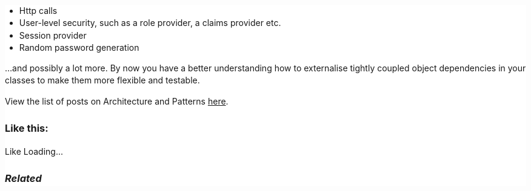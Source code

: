 * Http calls
* User-level security, such as a role provider, a claims provider etc.
* Session provider
* Random password generation

…and possibly a lot more. By now you have a better understanding how to externalise tightly coupled object dependencies in your classes to make them more flexible and testable.

View the list of posts on Architecture and Patterns [here][5].

### Like this:

Like Loading...

### _Related_

[1]: http://dotnetcodr.com/2014/09/29/externalising-dependencies-with-dependency-injection-in-net-part-9-cryptography-part-2/ "Externalising dependencies with Dependency Injection in .NET part 9: cryptography part 2"
[2]: http://dotnetcodr.com/2013/10/28/hashing-algorithms-and-their-practical-usage-in-net-part-1/ "Hashing algorithms and their practical usage in .NET Part 1"
[3]: http://dotnetcodr.com/2013/11/14/introduction-to-digital-signatures-in-net-cryptography/ "Introduction to digital signatures in .NET cryptography"
[4]: http://dotnetcodr.com/2013/08/19/solid-design-principles-in-net-the-liskov-substitution-principle/ "SOLID design principles in .NET: the Liskov Substitution Principle"
[5]: http://dotnetcodr.com/architecture-and-patterns/ "Architecture and patterns"

